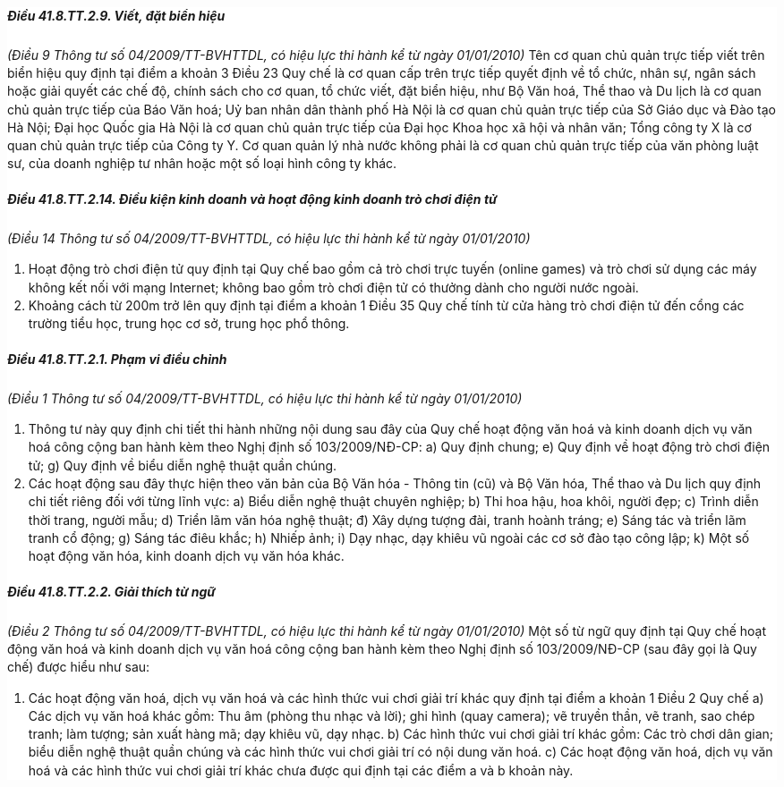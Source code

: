 ##### Điều 41.8.TT.2.9. Viết, đặt biển hiệu
*(Điều 9 Thông tư số 04/2009/TT-BVHTTDL, có hiệu lực thi hành kể từ ngày 01/01/2010)*
Tên cơ quan chủ quản trực tiếp viết trên biển hiệu quy định tại điểm a khoản 3 Điều 23 Quy chế là cơ quan cấp trên trực tiếp quyết định về tổ chức, nhân sự, ngân sách hoặc giải quyết các chế độ, chính sách cho cơ quan, tổ chức viết, đặt biển hiệu, như Bộ Văn hoá, Thể thao và Du lịch là cơ quan chủ quản trực tiếp của Báo Văn hoá; Uỷ ban nhân dân thành phố Hà Nội là cơ quan chủ quản trực tiếp của Sở Giáo dục và Đào tạo Hà Nội; Đại học Quốc gia Hà Nội là cơ quan chủ quản trực tiếp của Đại học Khoa học xã hội và nhân văn; Tổng công ty X là cơ quan chủ quản trực tiếp của Công ty Y.
Cơ quan quản lý nhà nước không phải là cơ quan chủ quản trực tiếp của văn phòng luật sư, của doanh nghiệp tư nhân hoặc một số loại hình công ty khác.

##### Điều 41.8.TT.2.14. Điều kiện kinh doanh và hoạt động kinh doanh trò chơi điện tử
*(Điều 14 Thông tư số 04/2009/TT-BVHTTDL, có hiệu lực thi hành kể từ ngày 01/01/2010)*
1. Hoạt động trò chơi điện tử quy định tại Quy chế bao gồm cả trò chơi trực tuyến (online games) và trò chơi sử dụng các máy không kết nối với mạng Internet; không bao gồm trò chơi điện tử có thưởng dành cho người nước ngoài.
2. Khoảng cách từ 200m trở lên quy định tại điểm a khoản 1 Điều 35 Quy chế tính từ cửa hàng trò chơi điện tử đến cổng các trường tiểu học, trung học cơ sở, trung học phổ thông.

##### Điều 41.8.TT.2.1. Phạm vi điều chỉnh
*(Điều 1 Thông tư số 04/2009/TT-BVHTTDL, có hiệu lực thi hành kể từ ngày 01/01/2010)*
1. Thông tư này quy định chi tiết thi hành những nội dung sau đây của Quy chế hoạt động văn hoá và kinh doanh dịch vụ văn hoá công cộng ban hành kèm theo Nghị định số 103/2009/NĐ-CP:
a) Quy định chung;
e) Quy định về hoạt động trò chơi điện tử;
g) Quy định về biểu diễn nghệ thuật quần chúng.
2. Các hoạt động sau đây thực hiện theo văn bản của Bộ Văn hóa - Thông tin (cũ) và Bộ Văn hóa, Thể thao và Du lịch quy định chi tiết riêng đối với từng lĩnh vực:
a) Biểu diễn nghệ thuật chuyên nghiệp;
b) Thi hoa hậu, hoa khôi, người đẹp;
c) Trình diễn thời trang, người mẫu;
d) Triển lãm văn hóa nghệ thuật;
đ) Xây dựng tượng đài, tranh hoành tráng;
e) Sáng tác và triển lãm tranh cổ động;
g) Sáng tác điêu khắc;
h) Nhiếp ảnh;
i) Dạy nhạc, dạy khiêu vũ ngoài các cơ sở đào tạo công lập;
k) Một số hoạt động văn hóa, kinh doanh dịch vụ văn hóa khác.

##### Điều 41.8.TT.2.2. Giải thích từ ngữ
*(Điều 2 Thông tư số 04/2009/TT-BVHTTDL, có hiệu lực thi hành kể từ ngày 01/01/2010)*
Một số từ ngữ quy định tại Quy chế hoạt động văn hoá và kinh doanh dịch vụ văn hoá công cộng ban hành kèm theo Nghị định số 103/2009/NĐ-CP (sau đây gọi là Quy chế) được hiểu như sau:
1. Các hoạt động văn hoá, dịch vụ văn hoá và các hình thức vui chơi giải trí khác quy định tại điểm a khoản 1 Điều 2 Quy chế
a) Các dịch vụ văn hoá khác gồm: Thu âm (phòng thu nhạc và lời); ghi hình (quay camera); vẽ truyền thần, vẽ tranh, sao chép tranh; làm tượng; sản xuất hàng mã; dạy khiêu vũ, dạy nhạc.
b) Các hình thức vui chơi giải trí khác gồm: Các trò chơi dân gian; biểu diễn nghệ thuật quần chúng và các hình thức vui chơi giải trí có nội dung văn hoá.
c) Các hoạt động văn hoá, dịch vụ văn hoá và các hình thức vui chơi giải trí khác chưa được qui định tại các điểm a và b khoản này.
